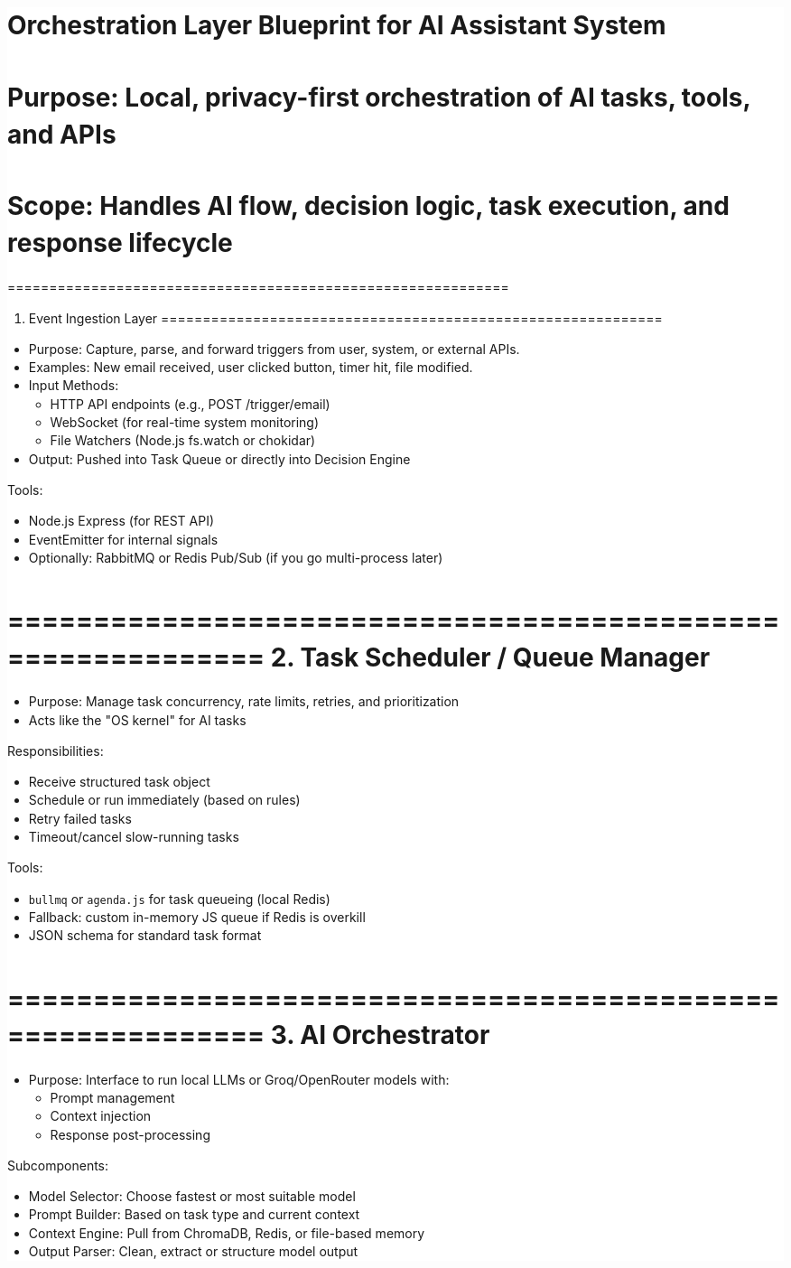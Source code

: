 # Orchestration Layer Blueprint for AI Assistant System
# Purpose: Local, privacy-first orchestration of AI tasks, tools, and APIs
# Scope: Handles AI flow, decision logic, task execution, and response lifecycle

============================================================
1. Event Ingestion Layer
============================================================

- Purpose: Capture, parse, and forward triggers from user, system, or external APIs.
- Examples: New email received, user clicked button, timer hit, file modified.
- Input Methods:
  - HTTP API endpoints (e.g., POST /trigger/email)
  - WebSocket (for real-time system monitoring)
  - File Watchers (Node.js fs.watch or chokidar)
- Output: Pushed into Task Queue or directly into Decision Engine

Tools:
  - Node.js Express (for REST API)
  - EventEmitter for internal signals
  - Optionally: RabbitMQ or Redis Pub/Sub (if you go multi-process later)

============================================================
2. Task Scheduler / Queue Manager
============================================================

- Purpose: Manage task concurrency, rate limits, retries, and prioritization
- Acts like the "OS kernel" for AI tasks

Responsibilities:
  - Receive structured task object
  - Schedule or run immediately (based on rules)
  - Retry failed tasks
  - Timeout/cancel slow-running tasks

Tools:
  - `bullmq` or `agenda.js` for task queueing (local Redis)
  - Fallback: custom in-memory JS queue if Redis is overkill
  - JSON schema for standard task format

============================================================
3. AI Orchestrator
============================================================

- Purpose: Interface to run local LLMs or Groq/OpenRouter models with:
    - Prompt management
    - Context injection
    - Response post-processing

Subcomponents:
  - Model Selector: Choose fastest or most suitable model
  - Prompt Builder: Based on task type and current context
  - Context Engine: Pull from ChromaDB, Redis, or file-based memory
  - Output Parser: Clean, extract or structure model output
